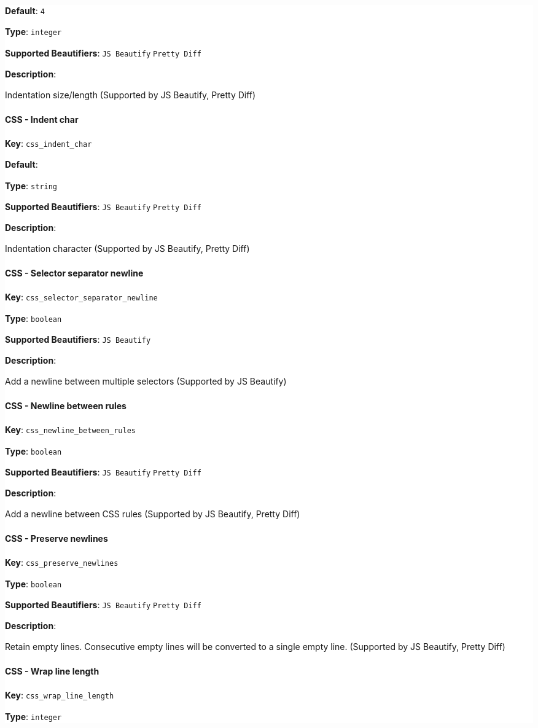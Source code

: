 **Default**: `4`

**Type**: `integer`

**Supported Beautifiers**:  `JS Beautify`  `Pretty Diff` 

**Description**:

Indentation size/length (Supported by JS Beautify, Pretty Diff)
####  CSS - Indent char 

**Key**: `css_indent_char`

**Default**: ` `

**Type**: `string`

**Supported Beautifiers**:  `JS Beautify`  `Pretty Diff` 

**Description**:

Indentation character (Supported by JS Beautify, Pretty Diff)
####  CSS - Selector separator newline 

**Key**: `css_selector_separator_newline`

**Type**: `boolean`

**Supported Beautifiers**:  `JS Beautify` 

**Description**:

Add a newline between multiple selectors (Supported by JS Beautify)
####  CSS - Newline between rules 

**Key**: `css_newline_between_rules`

**Type**: `boolean`

**Supported Beautifiers**:  `JS Beautify`  `Pretty Diff` 

**Description**:

Add a newline between CSS rules (Supported by JS Beautify, Pretty Diff)
####  CSS - Preserve newlines 

**Key**: `css_preserve_newlines`

**Type**: `boolean`

**Supported Beautifiers**:  `JS Beautify`  `Pretty Diff` 

**Description**:

Retain empty lines. Consecutive empty lines will be converted to a single empty line. (Supported by JS Beautify, Pretty Diff)
####  CSS - Wrap line length 

**Key**: `css_wrap_line_length`

**Type**: `integer`
